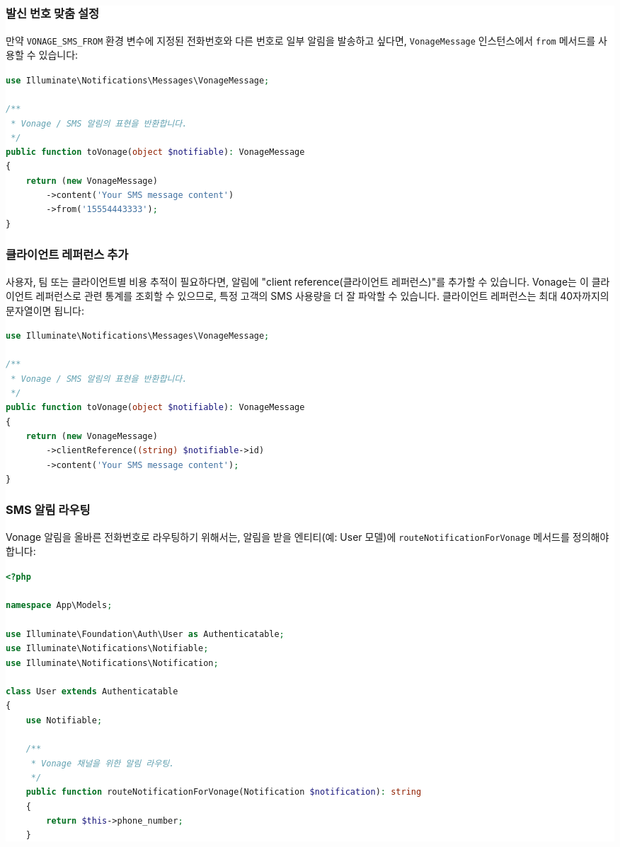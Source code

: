 <a name="customizing-the-from-number"></a>
### 발신 번호 맞춤 설정

만약 `VONAGE_SMS_FROM` 환경 변수에 지정된 전화번호와 다른 번호로 일부 알림을 발송하고 싶다면, `VonageMessage` 인스턴스에서 `from` 메서드를 사용할 수 있습니다:

```php
use Illuminate\Notifications\Messages\VonageMessage;

/**
 * Vonage / SMS 알림의 표현을 반환합니다.
 */
public function toVonage(object $notifiable): VonageMessage
{
    return (new VonageMessage)
        ->content('Your SMS message content')
        ->from('15554443333');
}
```

<a name="adding-a-client-reference"></a>
### 클라이언트 레퍼런스 추가

사용자, 팀 또는 클라이언트별 비용 추적이 필요하다면, 알림에 "client reference(클라이언트 레퍼런스)"를 추가할 수 있습니다. Vonage는 이 클라이언트 레퍼런스로 관련 통계를 조회할 수 있으므로, 특정 고객의 SMS 사용량을 더 잘 파악할 수 있습니다. 클라이언트 레퍼런스는 최대 40자까지의 문자열이면 됩니다:

```php
use Illuminate\Notifications\Messages\VonageMessage;

/**
 * Vonage / SMS 알림의 표현을 반환합니다.
 */
public function toVonage(object $notifiable): VonageMessage
{
    return (new VonageMessage)
        ->clientReference((string) $notifiable->id)
        ->content('Your SMS message content');
}
```

<a name="routing-sms-notifications"></a>
### SMS 알림 라우팅

Vonage 알림을 올바른 전화번호로 라우팅하기 위해서는, 알림을 받을 엔티티(예: User 모델)에 `routeNotificationForVonage` 메서드를 정의해야 합니다:

```php
<?php

namespace App\Models;

use Illuminate\Foundation\Auth\User as Authenticatable;
use Illuminate\Notifications\Notifiable;
use Illuminate\Notifications\Notification;

class User extends Authenticatable
{
    use Notifiable;

    /**
     * Vonage 채널을 위한 알림 라우팅.
     */
    public function routeNotificationForVonage(Notification $notification): string
    {
        return $this->phone_number;
    }
```